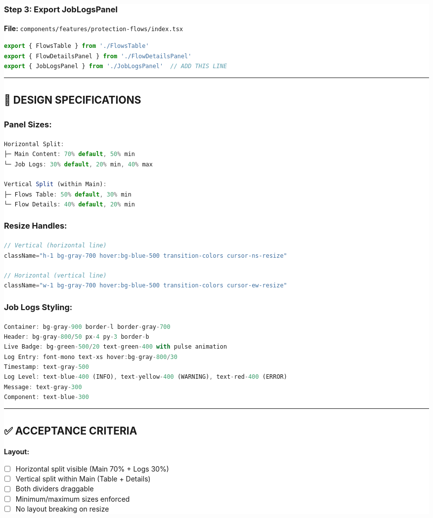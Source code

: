 
### **Step 3: Export JobLogsPanel**

**File:** `components/features/protection-flows/index.tsx`

```typescript
export { FlowsTable } from './FlowsTable'
export { FlowDetailsPanel } from './FlowDetailsPanel'
export { JobLogsPanel } from './JobLogsPanel'  // ADD THIS LINE
```

---

## 🎨 DESIGN SPECIFICATIONS

### **Panel Sizes:**
```typescript
Horizontal Split:
├─ Main Content: 70% default, 50% min
└─ Job Logs: 30% default, 20% min, 40% max

Vertical Split (within Main):
├─ Flows Table: 50% default, 30% min
└─ Flow Details: 40% default, 20% min
```

### **Resize Handles:**
```typescript
// Vertical (horizontal line)
className="h-1 bg-gray-700 hover:bg-blue-500 transition-colors cursor-ns-resize"

// Horizontal (vertical line)
className="w-1 bg-gray-700 hover:bg-blue-500 transition-colors cursor-ew-resize"
```

### **Job Logs Styling:**
```typescript
Container: bg-gray-900 border-l border-gray-700
Header: bg-gray-800/50 px-4 py-3 border-b
Live Badge: bg-green-500/20 text-green-400 with pulse animation
Log Entry: font-mono text-xs hover:bg-gray-800/30
Timestamp: text-gray-500
Log Level: text-blue-400 (INFO), text-yellow-400 (WARNING), text-red-400 (ERROR)
Message: text-gray-300
Component: text-blue-300
```

---

## ✅ ACCEPTANCE CRITERIA

**Layout:**
- [ ] Horizontal split visible (Main 70% + Logs 30%)
- [ ] Vertical split within Main (Table + Details)
- [ ] Both dividers draggable
- [ ] Minimum/maximum sizes enforced
- [ ] No layout breaking on resize
